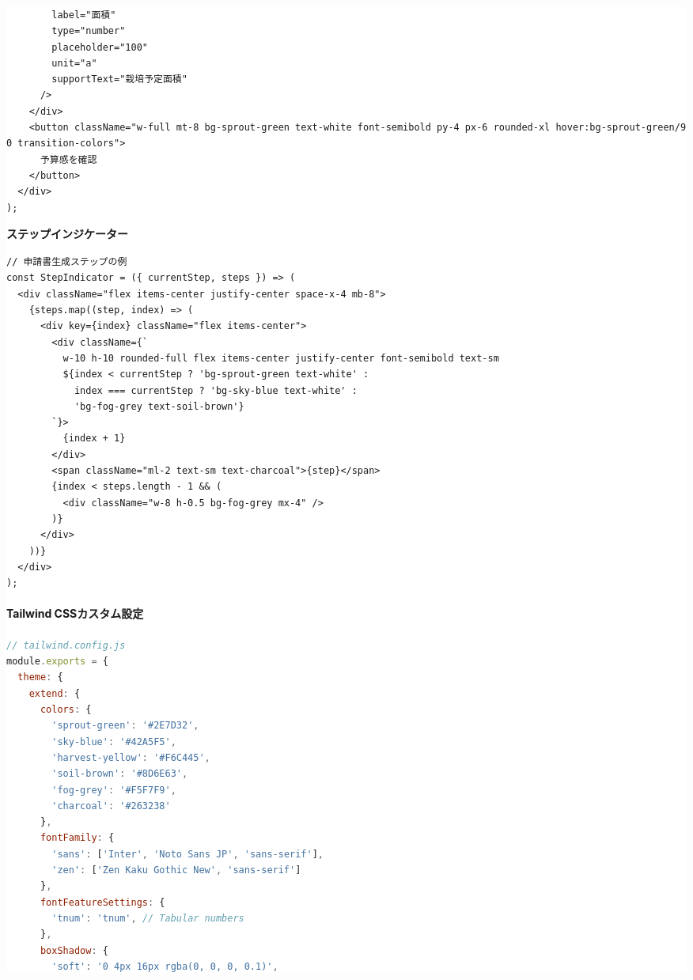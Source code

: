 ```tsx
        label="面積" 
        type="number"
        placeholder="100"
        unit="a"
        supportText="栽培予定面積"
      />
    </div>
    <button className="w-full mt-8 bg-sprout-green text-white font-semibold py-4 px-6 rounded-xl hover:bg-sprout-green/90 transition-colors">
      予算感を確認
    </button>
  </div>
);
```

**ステップインジケーター**
```tsx
// 申請書生成ステップの例
const StepIndicator = ({ currentStep, steps }) => (
  <div className="flex items-center justify-center space-x-4 mb-8">
    {steps.map((step, index) => (
      <div key={index} className="flex items-center">
        <div className={`
          w-10 h-10 rounded-full flex items-center justify-center font-semibold text-sm
          ${index < currentStep ? 'bg-sprout-green text-white' : 
            index === currentStep ? 'bg-sky-blue text-white' : 
            'bg-fog-grey text-soil-brown'}
        `}>
          {index + 1}
        </div>
        <span className="ml-2 text-sm text-charcoal">{step}</span>
        {index < steps.length - 1 && (
          <div className="w-8 h-0.5 bg-fog-grey mx-4" />
        )}
      </div>
    ))}
  </div>
);
```

#### Tailwind CSSカスタム設定

```javascript
// tailwind.config.js
module.exports = {
  theme: {
    extend: {
      colors: {
        'sprout-green': '#2E7D32',
        'sky-blue': '#42A5F5', 
        'harvest-yellow': '#F6C445',
        'soil-brown': '#8D6E63',
        'fog-grey': '#F5F7F9',
        'charcoal': '#263238'
      },
      fontFamily: {
        'sans': ['Inter', 'Noto Sans JP', 'sans-serif'],
        'zen': ['Zen Kaku Gothic New', 'sans-serif']
      },
      fontFeatureSettings: {
        'tnum': 'tnum', // Tabular numbers
      },
      boxShadow: {
        'soft': '0 4px 16px rgba(0, 0, 0, 0.1)',
```